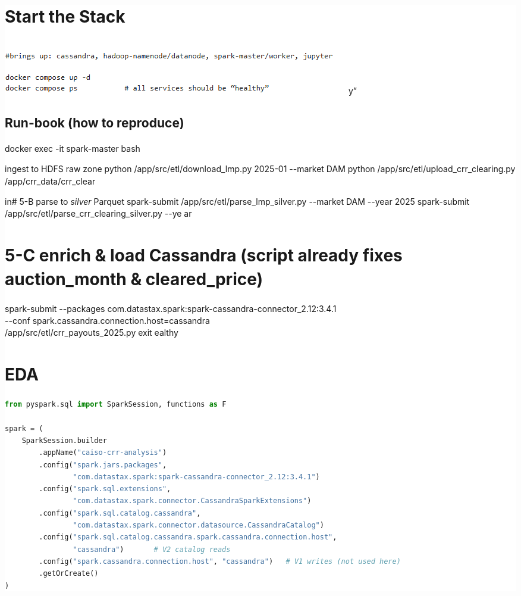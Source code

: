 
# Start the Stack

![image.png](9105824e-65d5-4328-a61d-a3b36eb47c2d.png)y”

## Run-book (how to reproduce)  
docker exec -it spark-master bash



  ingest to HDFS raw zone
python /app/src/etl/download_lmp.py          2025-01 --market DAM
python /app/src/etl/upload_crr_clearing.py   /app/crr_data/crr_clear

in# 5-B  parse to *silver* Parquet
spark-submit /app/src/etl/parse_lmp_silver.py         --market DAM --year 2025
spark-submit /app/src/etl/parse_crr_clearing_silver.py --ye
ar 

# 5-C  enrich & load Cassandra   (script already fixes auction_month & cleared_price)
spark-submit --packages com.datastax.spark:spark-cassandra-connector_2.12:3.4.1 \
             --conf spark.cassandra.connection.host=cassandra \
             /app/src/etl/crr_payouts_2025.py
exit
ealthy


# EDA


```python
from pyspark.sql import SparkSession, functions as F

spark = (
    SparkSession.builder
        .appName("caiso-crr-analysis")
        .config("spark.jars.packages",
                "com.datastax.spark:spark-cassandra-connector_2.12:3.4.1")
        .config("spark.sql.extensions",
                "com.datastax.spark.connector.CassandraSparkExtensions")
        .config("spark.sql.catalog.cassandra",
                "com.datastax.spark.connector.datasource.CassandraCatalog")
        .config("spark.sql.catalog.cassandra.spark.cassandra.connection.host",
                "cassandra")       # V2 catalog reads
        .config("spark.cassandra.connection.host", "cassandra")   # V1 writes (not used here)
        .getOrCreate()
)

```
